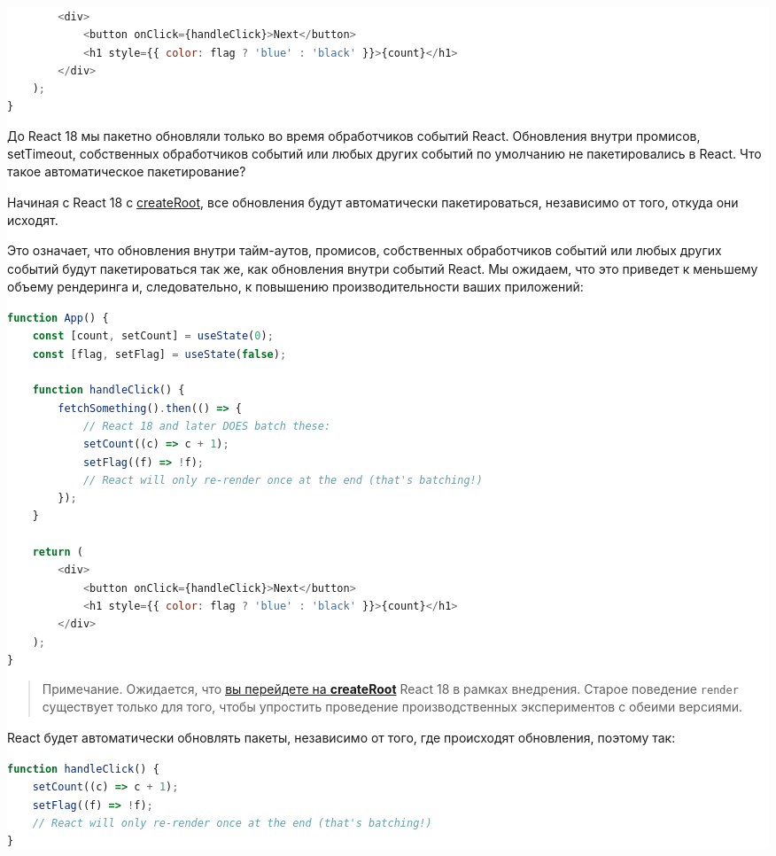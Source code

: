 ```javascript
		<div>
			<button onClick={handleClick}>Next</button>
			<h1 style={{ color: flag ? 'blue' : 'black' }}>{count}</h1>
		</div>
	);
}
```

До React 18 мы пакетно обновляли только во время обработчиков событий React. Обновления внутри промисов, setTimeout, собственных обработчиков событий или любых других событий по умолчанию не пакетировались в React.
Что такое автоматическое пакетирование?

Начиная с React 18 с [createRoot](https://github.com/reactwg/react-18/discussions/5), все обновления будут автоматически пакетироваться, независимо от того, откуда они исходят.

Это означает, что обновления внутри тайм-аутов, промисов, собственных обработчиков событий или любых других событий будут пакетироваться так же, как обновления внутри событий React. Мы ожидаем, что это приведет к меньшему объему рендеринга и, следовательно, к повышению производительности ваших приложений:

```javascript
function App() {
	const [count, setCount] = useState(0);
	const [flag, setFlag] = useState(false);

	function handleClick() {
		fetchSomething().then(() => {
			// React 18 and later DOES batch these:
			setCount((c) => c + 1);
			setFlag((f) => !f);
			// React will only re-render once at the end (that's batching!)
		});
	}

	return (
		<div>
			<button onClick={handleClick}>Next</button>
			<h1 style={{ color: flag ? 'blue' : 'black' }}>{count}</h1>
		</div>
	);
}
```

> Примечание. Ожидается, что [вы перейдете на **createRoot**](https://github.com/reactwg/react-18/discussions/5) React 18 в рамках внедрения. Старое поведение `render` существует только для того, чтобы упростить проведение производственных экспериментов с обеими версиями.

React будет автоматически обновлять пакеты, независимо от того, где происходят обновления, поэтому так:

```javascript
function handleClick() {
	setCount((c) => c + 1);
	setFlag((f) => !f);
	// React will only re-render once at the end (that's batching!)
}
```
